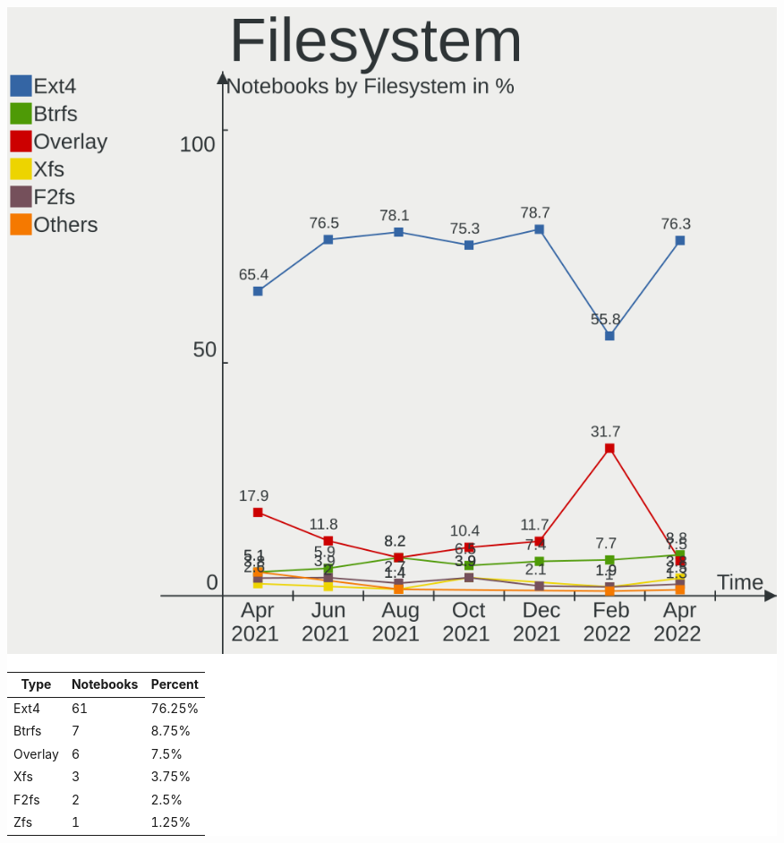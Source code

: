![Filesystem](./images/line_chart/os_filesystem.svg)

| Type    | Notebooks | Percent |
|---------|-----------|---------|
| Ext4    | 61        | 76.25%  |
| Btrfs   | 7         | 8.75%   |
| Overlay | 6         | 7.5%    |
| Xfs     | 3         | 3.75%   |
| F2fs    | 2         | 2.5%    |
| Zfs     | 1         | 1.25%   |
